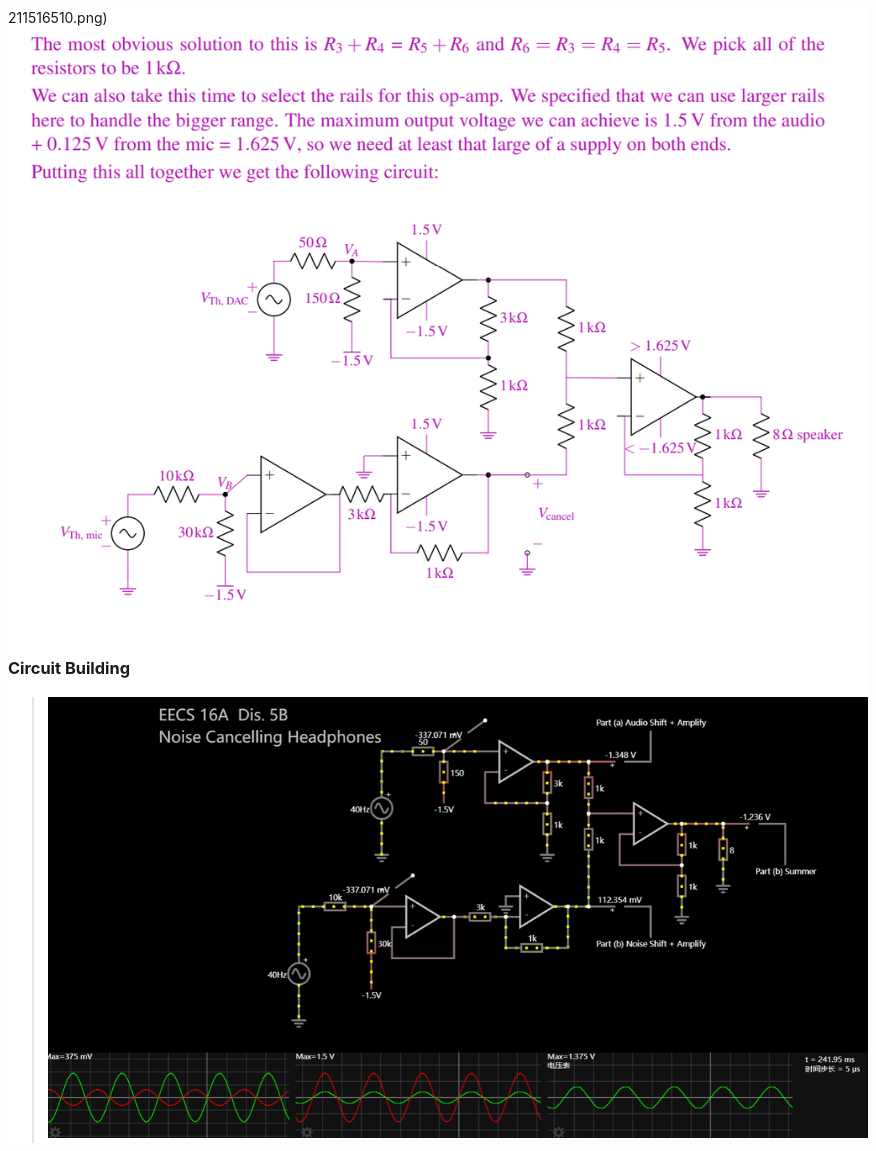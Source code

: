 211516510.png)![](3_Practice_Exercises.assets/image-20230526211523729.png)![](3_Practice_Exercises.assets/image-20230526211532722.png)


### Circuit Building
> ![](3_Practice_Exercises.assets/image-20230526233900043.png)
